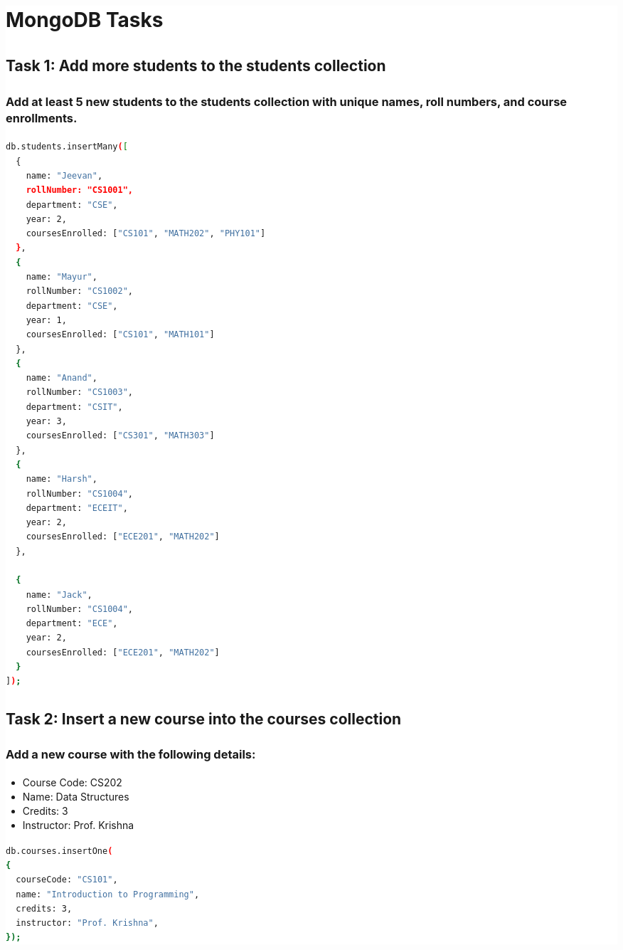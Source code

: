 # MongoDB Tasks
## Task 1: Add more students to the students collection
### Add at least 5 new students to the students collection with unique names, roll numbers, and course enrollments.
```bash
db.students.insertMany([
  {
    name: "Jeevan",
    rollNumber: "CS1001",
    department: "CSE",
    year: 2,
    coursesEnrolled: ["CS101", "MATH202", "PHY101"]
  },
  {
    name: "Mayur",
    rollNumber: "CS1002",
    department: "CSE",
    year: 1,
    coursesEnrolled: ["CS101", "MATH101"]
  },
  {
    name: "Anand",
    rollNumber: "CS1003",
    department: "CSIT",
    year: 3,
    coursesEnrolled: ["CS301", "MATH303"]
  },
  {
    name: "Harsh",
    rollNumber: "CS1004",
    department: "ECEIT",
    year: 2,
    coursesEnrolled: ["ECE201", "MATH202"]
  },
 
  {
    name: "Jack",
    rollNumber: "CS1004",
    department: "ECE",
    year: 2,
    coursesEnrolled: ["ECE201", "MATH202"]
  }
]);
```
## Task 2: Insert a new course into the courses collection
### Add a new course with the following details:
 - Course Code: CS202
 - Name: Data Structures
 - Credits: 3
  - Instructor: Prof. Krishna
  ```bash
db.courses.insertOne(
  {
    courseCode: "CS101",
    name: "Introduction to Programming",
    credits: 3,
    instructor: "Prof. Krishna",
  });
  ```
